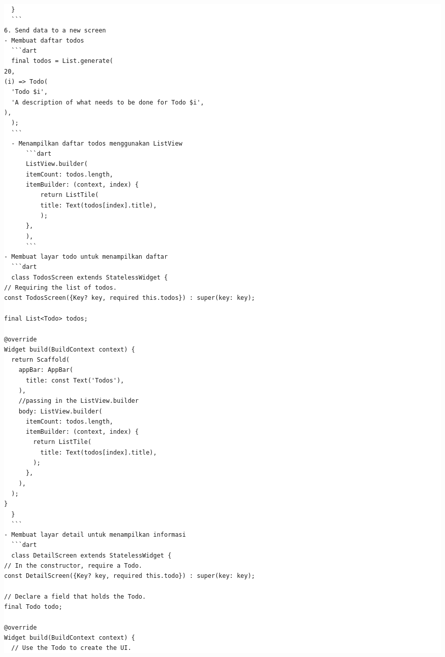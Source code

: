   ```
    }
    ```
6. Send data to a new screen
- Membuat daftar todos
    ```dart
    final todos = List.generate(
  20,
  (i) => Todo(
    'Todo $i',
    'A description of what needs to be done for Todo $i',
  ),
    );
    ```
    - Menampilkan daftar todos menggunakan ListView
        ```dart
        ListView.builder(
        itemCount: todos.length,
        itemBuilder: (context, index) {
            return ListTile(
            title: Text(todos[index].title),
            );
        },
        ),
        ```
- Membuat layar todo untuk menampilkan daftar
    ```dart
    class TodosScreen extends StatelessWidget {
  // Requiring the list of todos.
  const TodosScreen({Key? key, required this.todos}) : super(key: key);

  final List<Todo> todos;

  @override
  Widget build(BuildContext context) {
    return Scaffold(
      appBar: AppBar(
        title: const Text('Todos'),
      ),
      //passing in the ListView.builder
      body: ListView.builder(
        itemCount: todos.length,
        itemBuilder: (context, index) {
          return ListTile(
            title: Text(todos[index].title),
          );
        },
      ),
    );
  }
    }
    ```
- Membuat layar detail untuk menampilkan informasi
    ```dart
    class DetailScreen extends StatelessWidget {
  // In the constructor, require a Todo.
  const DetailScreen({Key? key, required this.todo}) : super(key: key);

  // Declare a field that holds the Todo.
  final Todo todo;

  @override
  Widget build(BuildContext context) {
    // Use the Todo to create the UI.
  ```